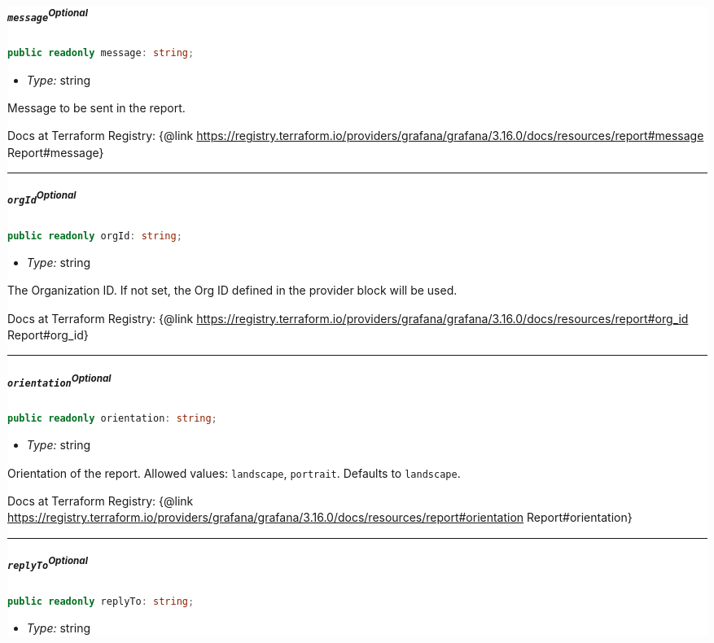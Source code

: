 ##### `message`<sup>Optional</sup> <a name="message" id="rhizo-co-terraform-provider-grafana.report.ReportConfig.property.message"></a>

```typescript
public readonly message: string;
```

- *Type:* string

Message to be sent in the report.

Docs at Terraform Registry: {@link https://registry.terraform.io/providers/grafana/grafana/3.16.0/docs/resources/report#message Report#message}

---

##### `orgId`<sup>Optional</sup> <a name="orgId" id="rhizo-co-terraform-provider-grafana.report.ReportConfig.property.orgId"></a>

```typescript
public readonly orgId: string;
```

- *Type:* string

The Organization ID. If not set, the Org ID defined in the provider block will be used.

Docs at Terraform Registry: {@link https://registry.terraform.io/providers/grafana/grafana/3.16.0/docs/resources/report#org_id Report#org_id}

---

##### `orientation`<sup>Optional</sup> <a name="orientation" id="rhizo-co-terraform-provider-grafana.report.ReportConfig.property.orientation"></a>

```typescript
public readonly orientation: string;
```

- *Type:* string

Orientation of the report. Allowed values: `landscape`, `portrait`. Defaults to `landscape`.

Docs at Terraform Registry: {@link https://registry.terraform.io/providers/grafana/grafana/3.16.0/docs/resources/report#orientation Report#orientation}

---

##### `replyTo`<sup>Optional</sup> <a name="replyTo" id="rhizo-co-terraform-provider-grafana.report.ReportConfig.property.replyTo"></a>

```typescript
public readonly replyTo: string;
```

- *Type:* string
